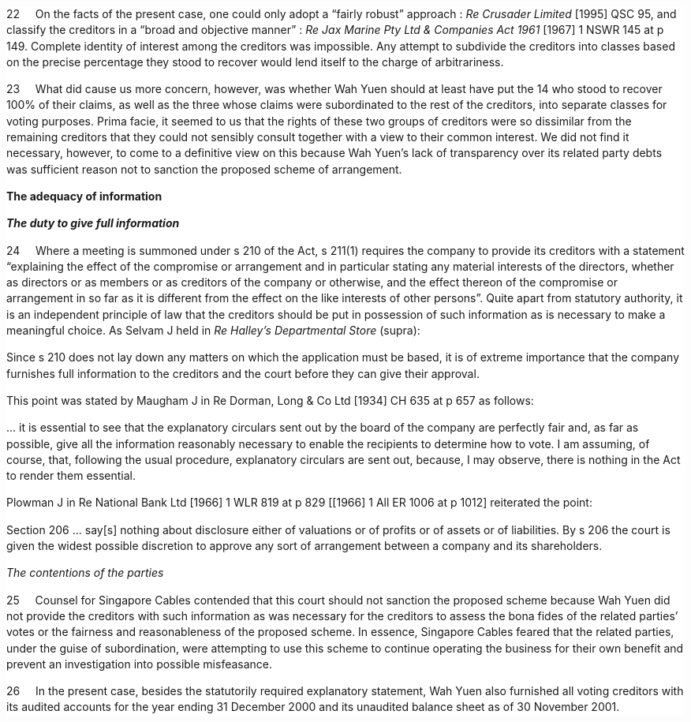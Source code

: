 22     On the facts of the present case, one could only adopt a “fairly robust” approach : _Re Crusader Limited_ [1995] QSC 95, and classify the creditors in a “broad and objective manner” : _Re Jax Marine Pty Ltd & Companies Act 1961_ [1967] 1 NSWR 145 at p 149. Complete identity of interest among the creditors was impossible. Any attempt to subdivide the creditors into classes based on the precise percentage they stood to recover would lend itself to the charge of arbitrariness. 

23     What did cause us more concern, however, was whether Wah Yuen should at least have put the 14 who stood to recover 100% of their claims, as well as the three whose claims were subordinated to the rest of the creditors, into separate classes for voting purposes. Prima facie, it seemed to us that the rights of these two groups of creditors were so dissimilar from the remaining creditors that they could not sensibly consult together with a view to their common interest. We did not find it necessary, however, to come to a definitive view on this because Wah Yuen’s lack of transparency over its related party debts was sufficient reason not to sanction the proposed scheme of arrangement. 


**The adequacy of information** 

**_The duty to give full information_** 

24     Where a meeting is summoned under s 210 of the Act, s 211(1) requires the company to provide its creditors with a statement “explaining the effect of the compromise or arrangement and in particular stating any material interests of the directors, whether as directors or as members or as creditors of the company or otherwise, and the effect thereon of the compromise or arrangement in so far as it is different from the effect on the like interests of other persons”. Quite apart from statutory authority, it is an independent principle of law that the creditors should be put in possession of such information as is necessary to make a meaningful choice. As Selvam J held in _Re Halley’s Departmental Store_ (supra): 

 Since s 210 does not lay down any matters on which the application must be based, it is of extreme importance that the company furnishes full information to the creditors and the court before they can give their approval. 

 This point was stated by Maugham J in Re Dorman, Long & Co Ltd [1934] CH 635 at p 657 as follows: 

 ... it is essential to see that the explanatory circulars sent out by the board of the company are perfectly fair and, as far as possible, give all the information reasonably necessary to enable the recipients to determine how to vote. I am assuming, of course, that, following the usual procedure, explanatory circulars are sent out, because, I may observe, there is nothing in the Act to render them essential. 

 Plowman J in Re National Bank Ltd [1966] 1 WLR 819 at p 829 [[1966] 1 All ER 1006 at p 1012] reiterated the point: 

 Section 206 ... say[s] nothing about disclosure either of valuations or of profits or of assets or of liabilities. By s 206 the court is given the widest possible discretion to approve any sort of arrangement between a company and its shareholders. 

_The contentions of the parties_ 

25     Counsel for Singapore Cables contended that this court should not sanction the proposed scheme because Wah Yuen did not provide the creditors with such information as was necessary for the creditors to assess the bona fides of the related parties’ votes or the fairness and reasonableness of the proposed scheme. In essence, Singapore Cables feared that the related parties, under the guise of subordination, were attempting to use this scheme to continue operating the business for their own benefit and prevent an investigation into possible misfeasance. 

26     In the present case, besides the statutorily required explanatory statement, Wah Yuen also furnished all voting creditors with its audited accounts for the year ending 31 December 2000 and its unaudited balance sheet as of 30 November 2001. 
